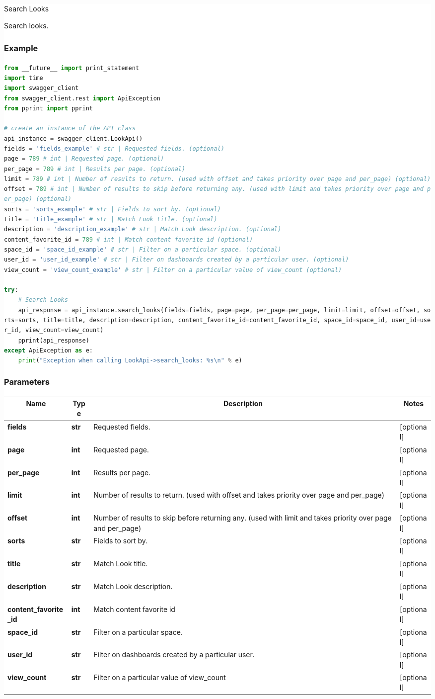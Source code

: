 Search Looks

Search looks.

### Example 
```python
from __future__ import print_statement
import time
import swagger_client
from swagger_client.rest import ApiException
from pprint import pprint

# create an instance of the API class
api_instance = swagger_client.LookApi()
fields = 'fields_example' # str | Requested fields. (optional)
page = 789 # int | Requested page. (optional)
per_page = 789 # int | Results per page. (optional)
limit = 789 # int | Number of results to return. (used with offset and takes priority over page and per_page) (optional)
offset = 789 # int | Number of results to skip before returning any. (used with limit and takes priority over page and per_page) (optional)
sorts = 'sorts_example' # str | Fields to sort by. (optional)
title = 'title_example' # str | Match Look title. (optional)
description = 'description_example' # str | Match Look description. (optional)
content_favorite_id = 789 # int | Match content favorite id (optional)
space_id = 'space_id_example' # str | Filter on a particular space. (optional)
user_id = 'user_id_example' # str | Filter on dashboards created by a particular user. (optional)
view_count = 'view_count_example' # str | Filter on a particular value of view_count (optional)

try: 
    # Search Looks
    api_response = api_instance.search_looks(fields=fields, page=page, per_page=per_page, limit=limit, offset=offset, sorts=sorts, title=title, description=description, content_favorite_id=content_favorite_id, space_id=space_id, user_id=user_id, view_count=view_count)
    pprint(api_response)
except ApiException as e:
    print("Exception when calling LookApi->search_looks: %s\n" % e)
```

### Parameters

Name | Type | Description  | Notes
------------- | ------------- | ------------- | -------------
 **fields** | **str**| Requested fields. | [optional] 
 **page** | **int**| Requested page. | [optional] 
 **per_page** | **int**| Results per page. | [optional] 
 **limit** | **int**| Number of results to return. (used with offset and takes priority over page and per_page) | [optional] 
 **offset** | **int**| Number of results to skip before returning any. (used with limit and takes priority over page and per_page) | [optional] 
 **sorts** | **str**| Fields to sort by. | [optional] 
 **title** | **str**| Match Look title. | [optional] 
 **description** | **str**| Match Look description. | [optional] 
 **content_favorite_id** | **int**| Match content favorite id | [optional] 
 **space_id** | **str**| Filter on a particular space. | [optional] 
 **user_id** | **str**| Filter on dashboards created by a particular user. | [optional] 
 **view_count** | **str**| Filter on a particular value of view_count | [optional] 
